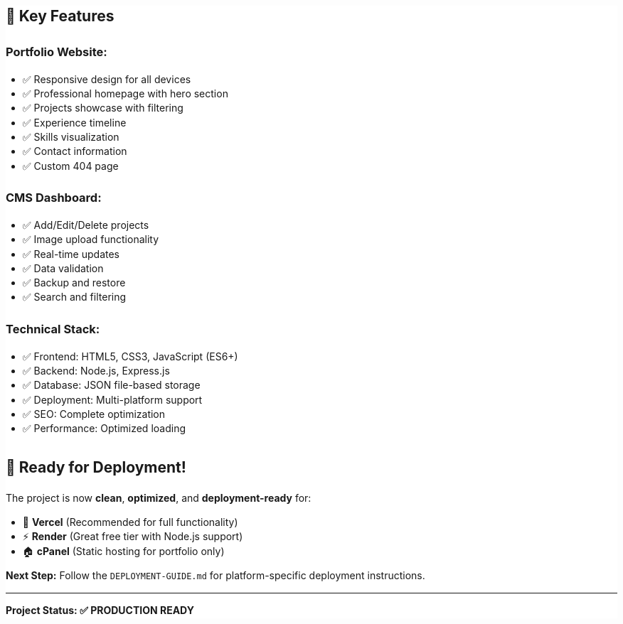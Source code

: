 ## 🎯 **Key Features**

### **Portfolio Website:**
- ✅ Responsive design for all devices
- ✅ Professional homepage with hero section
- ✅ Projects showcase with filtering
- ✅ Experience timeline
- ✅ Skills visualization
- ✅ Contact information
- ✅ Custom 404 page

### **CMS Dashboard:**
- ✅ Add/Edit/Delete projects
- ✅ Image upload functionality
- ✅ Real-time updates
- ✅ Data validation
- ✅ Backup and restore
- ✅ Search and filtering

### **Technical Stack:**
- ✅ Frontend: HTML5, CSS3, JavaScript (ES6+)
- ✅ Backend: Node.js, Express.js
- ✅ Database: JSON file-based storage
- ✅ Deployment: Multi-platform support
- ✅ SEO: Complete optimization
- ✅ Performance: Optimized loading

## 🎉 **Ready for Deployment!**

The project is now **clean**, **optimized**, and **deployment-ready** for:
- 🚀 **Vercel** (Recommended for full functionality)
- ⚡ **Render** (Great free tier with Node.js support)
- 🏠 **cPanel** (Static hosting for portfolio only)

**Next Step:** Follow the `DEPLOYMENT-GUIDE.md` for platform-specific deployment instructions.

---

**Project Status: ✅ PRODUCTION READY**
